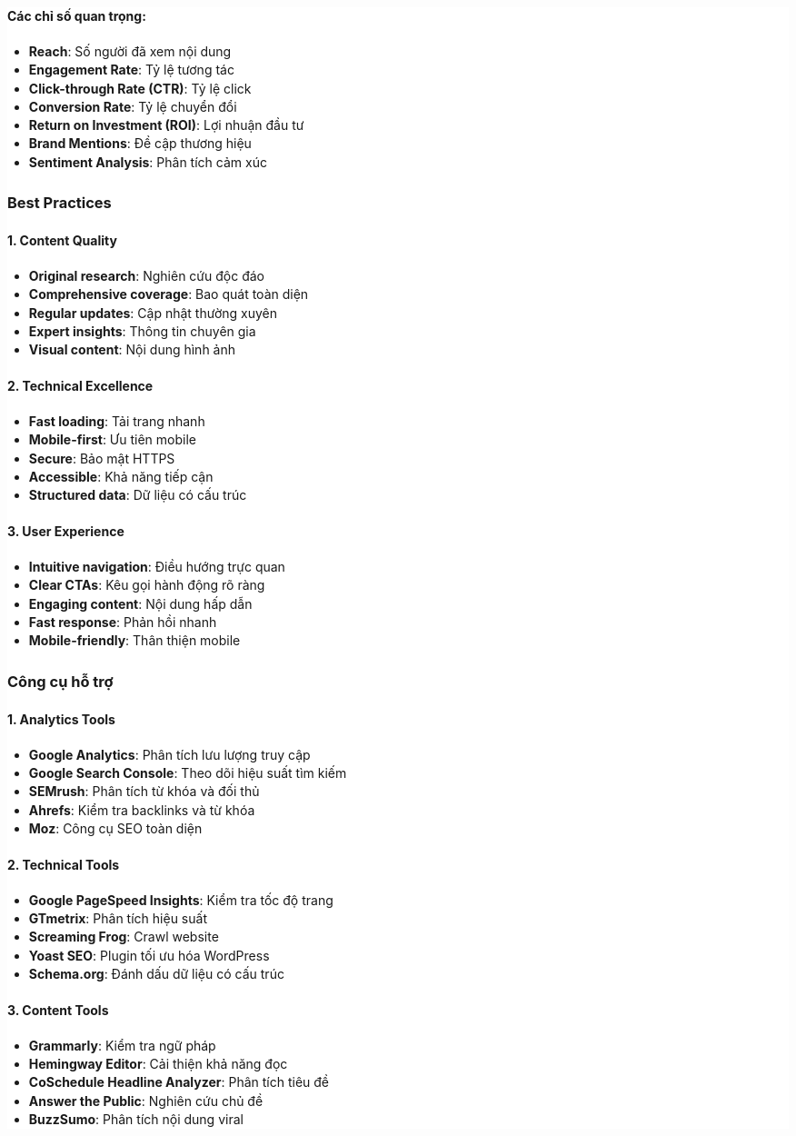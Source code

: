 #### Các chỉ số quan trọng:
- **Reach**: Số người đã xem nội dung
- **Engagement Rate**: Tỷ lệ tương tác
- **Click-through Rate (CTR)**: Tỷ lệ click
- **Conversion Rate**: Tỷ lệ chuyển đổi
- **Return on Investment (ROI)**: Lợi nhuận đầu tư
- **Brand Mentions**: Đề cập thương hiệu
- **Sentiment Analysis**: Phân tích cảm xúc

### Best Practices

#### 1. Content Quality
- **Original research**: Nghiên cứu độc đáo
- **Comprehensive coverage**: Bao quát toàn diện
- **Regular updates**: Cập nhật thường xuyên
- **Expert insights**: Thông tin chuyên gia
- **Visual content**: Nội dung hình ảnh

#### 2. Technical Excellence
- **Fast loading**: Tải trang nhanh
- **Mobile-first**: Ưu tiên mobile
- **Secure**: Bảo mật HTTPS
- **Accessible**: Khả năng tiếp cận
- **Structured data**: Dữ liệu có cấu trúc

#### 3. User Experience
- **Intuitive navigation**: Điều hướng trực quan
- **Clear CTAs**: Kêu gọi hành động rõ ràng
- **Engaging content**: Nội dung hấp dẫn
- **Fast response**: Phản hồi nhanh
- **Mobile-friendly**: Thân thiện mobile

### Công cụ hỗ trợ

#### 1. Analytics Tools
- **Google Analytics**: Phân tích lưu lượng truy cập
- **Google Search Console**: Theo dõi hiệu suất tìm kiếm
- **SEMrush**: Phân tích từ khóa và đối thủ
- **Ahrefs**: Kiểm tra backlinks và từ khóa
- **Moz**: Công cụ SEO toàn diện

#### 2. Technical Tools
- **Google PageSpeed Insights**: Kiểm tra tốc độ trang
- **GTmetrix**: Phân tích hiệu suất
- **Screaming Frog**: Crawl website
- **Yoast SEO**: Plugin tối ưu hóa WordPress
- **Schema.org**: Đánh dấu dữ liệu có cấu trúc

#### 3. Content Tools
- **Grammarly**: Kiểm tra ngữ pháp
- **Hemingway Editor**: Cải thiện khả năng đọc
- **CoSchedule Headline Analyzer**: Phân tích tiêu đề
- **Answer the Public**: Nghiên cứu chủ đề
- **BuzzSumo**: Phân tích nội dung viral
